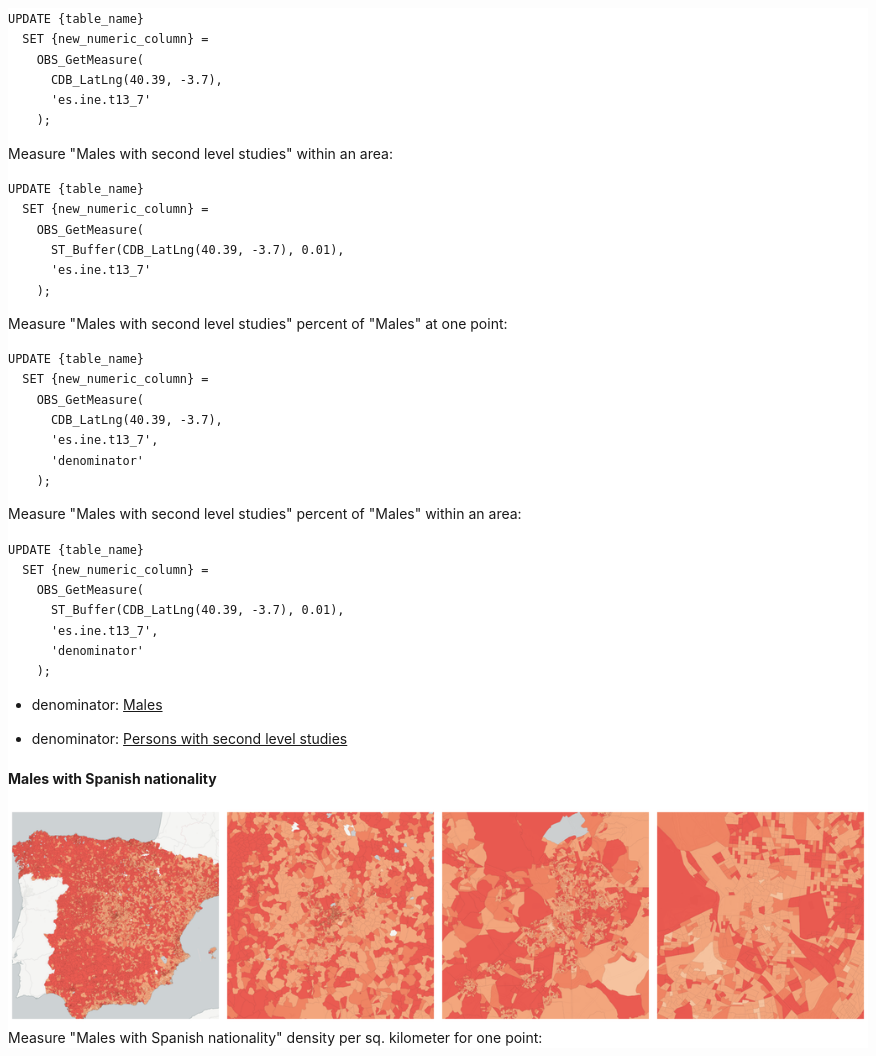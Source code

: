     UPDATE {table_name}
      SET {new_numeric_column} =
        OBS_GetMeasure(
          CDB_LatLng(40.39, -3.7),
          'es.ine.t13_7'
        );

Measure &quot;Males with second level studies&quot; within an area:

    UPDATE {table_name}
      SET {new_numeric_column} =
        OBS_GetMeasure(
          ST_Buffer(CDB_LatLng(40.39, -3.7), 0.01),
          'es.ine.t13_7'
        );

Measure &quot;Males with second level studies&quot; percent of &quot;Males&quot; at one point:

    UPDATE {table_name}
      SET {new_numeric_column} =
        OBS_GetMeasure(
          CDB_LatLng(40.39, -3.7),
          'es.ine.t13_7',
          'denominator'
        );

Measure &quot;Males with second level studies&quot; percent of &quot;Males&quot; within an area:

    UPDATE {table_name}
      SET {new_numeric_column} =
        OBS_GetMeasure(
          ST_Buffer(CDB_LatLng(40.39, -3.7), 0.01),
          'es.ine.t13_7',
          'denominator'
        );

* denominator: [Males](#es-ine-t2-1)

* denominator: [Persons with second level studies](../education/#es-ine-t12-4)


#### <a name="males-with-spanish-nationality"></a><a name="es-ine-t8-1"></a>Males with Spanish nationality

[<img alt="../../_images/es.ine.t8_1.png" src="../../_images/es.ine.t8_1.png" style="width: 100%;" />](../../_images/es.ine.t8_1.png)Measure &quot;Males with Spanish nationality&quot;  density per sq. kilometer  for one point:
